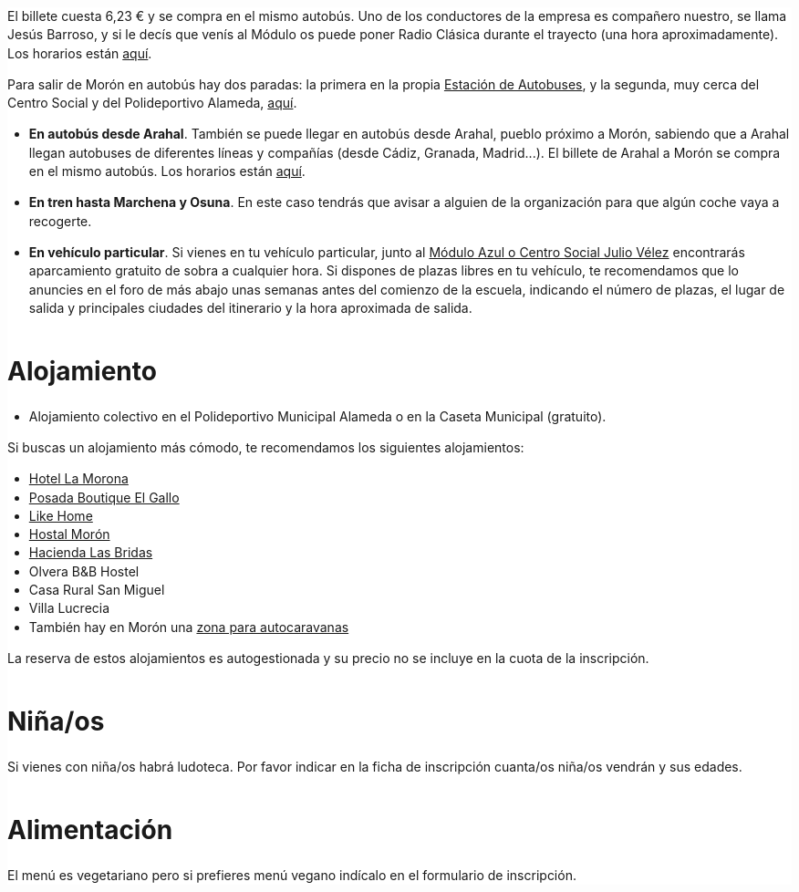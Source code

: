   El billete cuesta 6,23 € y se compra en el mismo autobús. Uno de los conductores de la empresa es compañero nuestro, se llama Jesús Barroso, y si le decís que venís al Módulo os puede poner Radio Clásica durante el trayecto (una hora aproximadamente). Los horarios están [aquí](http://transtres.es/MORON-SEVILLA.html).

  Para salir de Morón en autobús hay dos paradas: la primera en la propia [Estación de Autobuses](https://goo.gl/maps/PD5Y3cJ4RhZLRQqz6), y la segunda, muy cerca del Centro Social y del Polideportivo Alameda, [aquí](https://goo.gl/maps/SXwZuAsySahbHYSk8). 

- **En autobús desde Arahal**. También se puede llegar en autobús desde Arahal, pueblo próximo a Morón, sabiendo que a Arahal llegan autobuses de diferentes líneas y compañías (desde Cádiz, Granada, Madrid...). El billete de Arahal a Morón se compra en el mismo autobús. Los horarios están [aquí](http://transtres.es/ARAHAL.html).

- **En tren hasta Marchena y Osuna**. En este caso tendrás que avisar a alguien de la organización para que algún coche vaya a recogerte.

- **En vehículo particular**. Si vienes en tu vehículo particular, junto al [Módulo Azul o Centro Social Julio Vélez](https://www.google.com/maps/place/Teatro+del+Buf%C3%B3n/@37.1205788,-5.4606692,19z/data=!4m5!3m4!1s0xd0d6181c2e3736f:0x1a31dc59473e605a!8m2!3d37.1203384!4d-5.4604165) encontrarás aparcamiento gratuito de sobra a cualquier hora. Si dispones de plazas libres en tu vehículo, te recomendamos que lo anuncies en el foro de más abajo unas semanas antes del comienzo de la escuela, indicando el número de plazas, el lugar de salida y principales ciudades del itinerario y la hora aproximada de salida.

# Alojamiento

- Alojamiento colectivo en el Polideportivo Municipal Alameda o en la Caseta Municipal (gratuito).

Si buscas un alojamiento más cómodo, te recomendamos los siguientes alojamientos: 

- [Hotel La Morona](https://www.facebook.com/lamoronahotel/)
- [Posada Boutique El Gallo](https://posadadelgallo.com)
- [Like Home](https://mariacf96.wixsite.com/apartamentolikehome)
- [Hostal Morón](http://www.destinosevillarural.com/en/resources/760/hostal-moron)
- [Hacienda Las Bridas](http://www.destinosevillarural.com/es/recursos/1440/hacienda-las-bridas)
- Olvera B&B Hostel​​​​​​​
- Casa Rural San Miguel
- Villa Lucrecia
- También hay en Morón una [zona para autocaravanas](https://goo.gl/maps/1beadozxXoeQqSij6)

La reserva de estos alojamientos es autogestionada y su precio no se incluye en la cuota de la inscripción.

# Niña/os

Si vienes con niña/os habrá ludoteca. Por favor indicar en la ficha de inscripción cuanta/os niña/os vendrán y sus edades.

# Alimentación

El menú es vegetariano pero si prefieres menú vegano indícalo en el formulario de inscripción.

